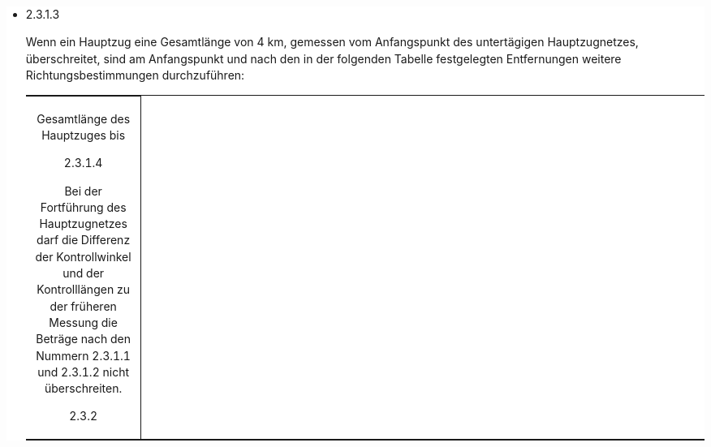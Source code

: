   - 2.3.1.3
    
    <div style="">
    
    Wenn ein Hauptzug eine Gesamtlänge von 4 km, gemessen vom
    Anfangspunkt des untertägigen Hauptzugnetzes, überschreitet, sind am
    Anfangspunkt und nach den in der folgenden Tabelle festgelegten
    Entfernungen weitere Richtungsbestimmungen durchzuführen:
    
    <table width="100%" style="border-collapse: collapse;border-top: 0.5pt solid ; border-bottom: 0.5pt solid ; ">
    
    <colgroup>
    
    <col align="center" width="17%">
    
    </col>
    
    <col align="center" width="17%">
    
    </col>
    
    <col align="center" width="17%">
    
    </col>
    
    <col align="center" width="17%">
    
    </col>
    
    <col align="center" width="17%">
    
    </col>
    
    <col align="center" width="17%">
    
    </col>
    
    </colgroup>
    
    <thead valign="bottom">
    
    <tr style="border-bottom: 0.5pt solid ; ">
    
    <th style="border-right: 0.5pt solid ; border-bottom: 0.5pt solid ;  font-weight:normal;" align="center" valign="bottom" charoff="50">
    
    Gesamtlänge des  
    Hauptzuges bis
    
    </div>

  - 2.3.1.4
    
    <div style="">
    
    Bei der Fortführung des Hauptzugnetzes darf die Differenz der
    Kontrollwinkel und der Kontrolllängen zu der früheren Messung die
    Beträge nach den Nummern 2.3.1.1 und 2.3.1.2 nicht überschreiten.
    
    </div>

  - 2.3.2
    